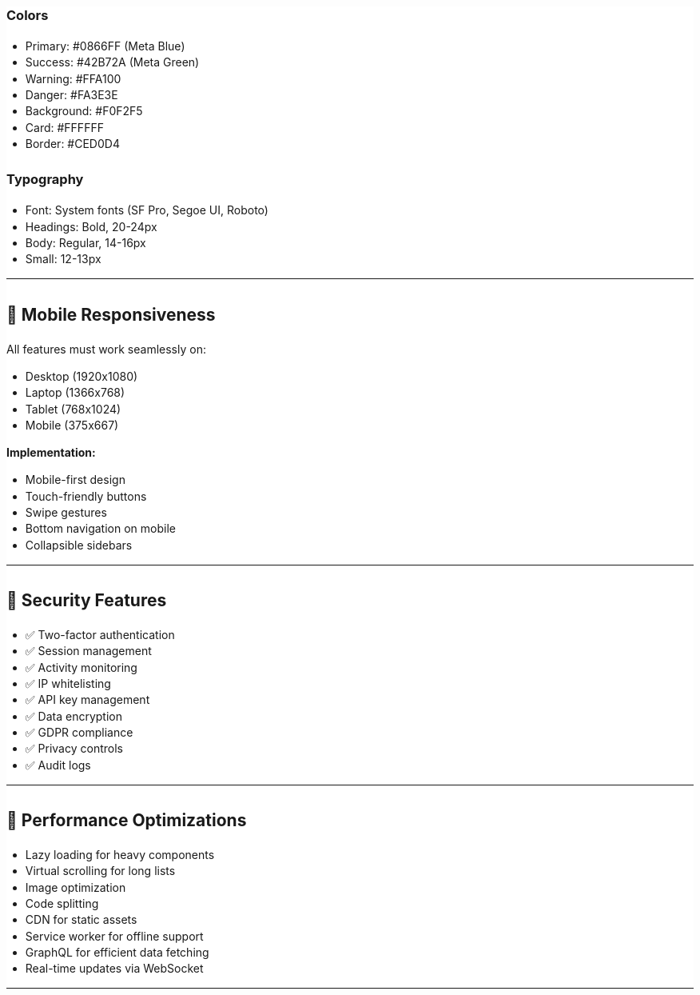 ### Colors
- Primary: #0866FF (Meta Blue)
- Success: #42B72A (Meta Green)
- Warning: #FFA100
- Danger: #FA3E3E
- Background: #F0F2F5
- Card: #FFFFFF
- Border: #CED0D4

### Typography
- Font: System fonts (SF Pro, Segoe UI, Roboto)
- Headings: Bold, 20-24px
- Body: Regular, 14-16px
- Small: 12-13px

---

## 📱 Mobile Responsiveness

All features must work seamlessly on:
- Desktop (1920x1080)
- Laptop (1366x768)
- Tablet (768x1024)
- Mobile (375x667)

**Implementation:**
- Mobile-first design
- Touch-friendly buttons
- Swipe gestures
- Bottom navigation on mobile
- Collapsible sidebars

---

## 🔐 Security Features

- ✅ Two-factor authentication
- ✅ Session management
- ✅ Activity monitoring
- ✅ IP whitelisting
- ✅ API key management
- ✅ Data encryption
- ✅ GDPR compliance
- ✅ Privacy controls
- ✅ Audit logs

---

## 🚀 Performance Optimizations

- Lazy loading for heavy components
- Virtual scrolling for long lists
- Image optimization
- Code splitting
- CDN for static assets
- Service worker for offline support
- GraphQL for efficient data fetching
- Real-time updates via WebSocket

---